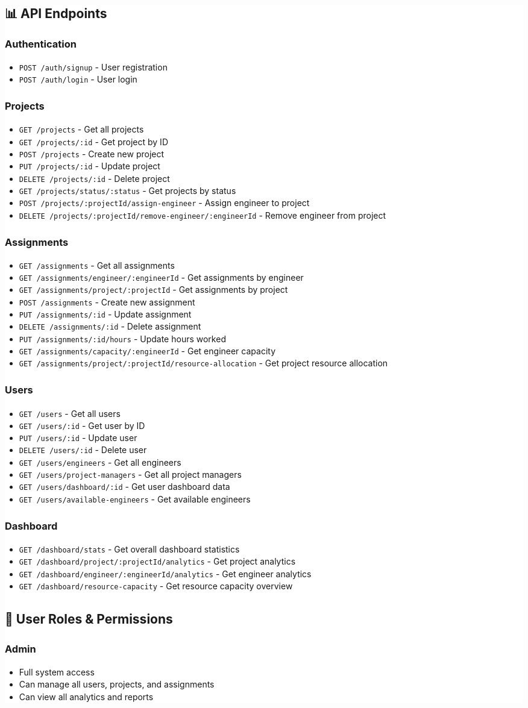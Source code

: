 ## 📊 API Endpoints

### Authentication
- `POST /auth/signup` - User registration
- `POST /auth/login` - User login

### Projects
- `GET /projects` - Get all projects
- `GET /projects/:id` - Get project by ID
- `POST /projects` - Create new project
- `PUT /projects/:id` - Update project
- `DELETE /projects/:id` - Delete project
- `GET /projects/status/:status` - Get projects by status
- `POST /projects/:projectId/assign-engineer` - Assign engineer to project
- `DELETE /projects/:projectId/remove-engineer/:engineerId` - Remove engineer from project

### Assignments
- `GET /assignments` - Get all assignments
- `GET /assignments/engineer/:engineerId` - Get assignments by engineer
- `GET /assignments/project/:projectId` - Get assignments by project
- `POST /assignments` - Create new assignment
- `PUT /assignments/:id` - Update assignment
- `DELETE /assignments/:id` - Delete assignment
- `PUT /assignments/:id/hours` - Update hours worked
- `GET /assignments/capacity/:engineerId` - Get engineer capacity
- `GET /assignments/project/:projectId/resource-allocation` - Get project resource allocation

### Users
- `GET /users` - Get all users
- `GET /users/:id` - Get user by ID
- `PUT /users/:id` - Update user
- `DELETE /users/:id` - Delete user
- `GET /users/engineers` - Get all engineers
- `GET /users/project-managers` - Get all project managers
- `GET /users/dashboard/:id` - Get user dashboard data
- `GET /users/available-engineers` - Get available engineers

### Dashboard
- `GET /dashboard/stats` - Get overall dashboard statistics
- `GET /dashboard/project/:projectId/analytics` - Get project analytics
- `GET /dashboard/engineer/:engineerId/analytics` - Get engineer analytics
- `GET /dashboard/resource-capacity` - Get resource capacity overview

## 👥 User Roles & Permissions

### Admin
- Full system access
- Can manage all users, projects, and assignments
- Can view all analytics and reports
